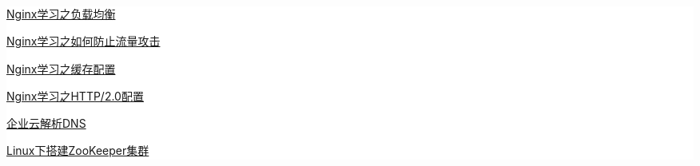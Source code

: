 [Nginx学习之负载均衡](https://blog.52itstyle.com/archives/623/ "Nginx学习之负载均衡")

[Nginx学习之如何防止流量攻击](https://blog.52itstyle.com/archives/775/ "Nginx学习之如何防止流量攻击")

[Nginx学习之缓存配置](https://blog.52itstyle.com/archives/826/ "Nginx学习之缓存配置")

[Nginx学习之HTTP/2.0配置](https://blog.52itstyle.com/archives/1524/ "Nginx学习之HTTP/2.0配置")

[企业云解析DNS](https://blog.52itstyle.com/archives/515/ "企业云解析DNS")

[Linux下搭建ZooKeeper集群](https://blog.52itstyle.com/archives/363/ "Linux下搭建ZooKeeper集群")

